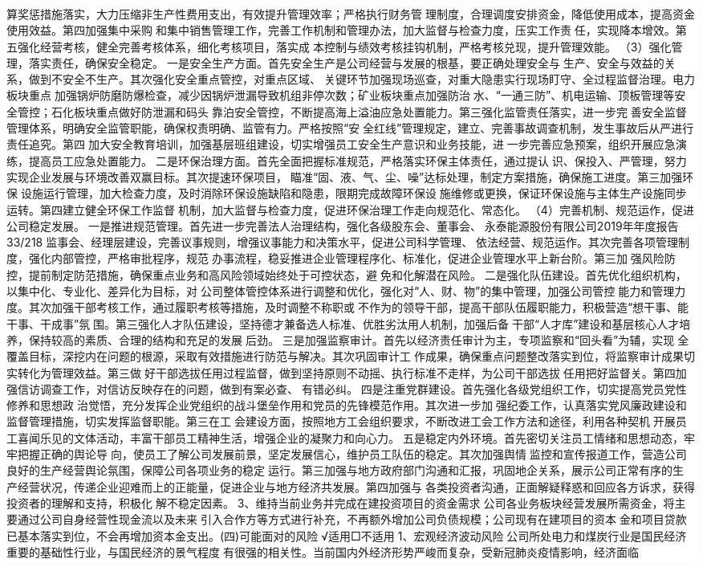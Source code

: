 算奖惩措施落实，大力压缩非生产性费用支出，有效提升管理效率；严格执行财务管
理制度，合理调度安排资金，降低使用成本，提高资金使用效益。第四加强集中采购
和集中销售管理工作，完善工作机制和管理办法，加大监督与检查力度，压实工作责
任，实现降本增效。第五强化经营考核，健全完善考核体系，细化考核项目，落实成
本控制与绩效考核挂钩机制，严格考核兑现，提升管理效能。
（3）强化管理，落实责任，确保安全稳定。
一是安全生产方面。首先安全生产是公司经营与发展的根基，要正确处理安全与
生产、安全与效益的关系，做到不安全不生产。其次强化安全重点管控，对重点区域、
关键环节加强现场巡查，对重大隐患实行现场盯守、全过程监督治理。电力板块重点
加强锅炉防磨防爆检查，减少因锅炉泄漏导致机组非停次数；矿业板块重点加强防治
水、“一通三防”、机电运输、顶板管理等安全管控；石化板块重点做好防泄漏和码头
靠泊安全管控，不断提高海上溢油应急处置能力。第三强化监管责任落实，进一步完
善安全监督管理体系，明确安全监管职能，确保权责明确、监管有力。严格按照“安
全红线”管理规定，建立、完善事故调查机制，发生事故后从严进行责任追究。第四
加大安全教育培训，加强基层班组建设，切实增强员工安全生产意识和业务技能，进
一步完善应急预案，组织开展应急演练，提高员工应急处置能力。
二是环保治理方面。首先全面把握标准规范，严格落实环保主体责任，通过提认
识、保投入、严管理，努力实现企业发展与环境改善双赢目标。其次提速环保项目，
瞄准“固、液、气、尘、噪”达标处理，制定方案措施，确保施工进度。第三加强环保
设施运行管理，加大检查力度，及时消除环保设施缺陷和隐患，限期完成故障环保设
施维修或更换，保证环保设施与主体生产设施同步运转。第四建立健全环保工作监督
机制，加大监督与检查力度，促进环保治理工作走向规范化、常态化。
（4）完善机制、规范运作，促进公司稳定发展。
一是推进规范管理。首先进一步完善法人治理结构，强化各级股东会、董事会、
永泰能源股份有限公司2019年年度报告
33/218
监事会、经理层建设，完善议事规则，增强议事能力和决策水平，促进公司科学管理、
依法经营、规范运作。其次完善各项管理制度，强化内部管控，严格审批程序，规范
办事流程，稳妥推进企业管理程序化、标准化，促进企业管理水平上新台阶。第三加
强风险防控，提前制定防范措施，确保重点业务和高风险领域始终处于可控状态，避
免和化解潜在风险。
二是强化队伍建设。首先优化组织机构，以集中化、专业化、差异化为目标，对
公司整体管控体系进行调整和优化，强化对“人、财、物”的集中管理，加强公司管控
能力和管理力度。其次加强干部考核工作，通过履职考核等措施，及时调整不称职或
不作为的领导干部，提高干部队伍履职能力，积极营造“想干事、能干事、干成事”氛
围。第三强化人才队伍建设，坚持德才兼备选人标准、优胜劣汰用人机制，加强后备
干部“人才库”建设和基层核心人才培养，保持较高的素质、合理的结构和充足的发展
后劲。
三是加强监察审计。首先以经济责任审计为主，专项监察和“回头看”为辅，实现
全覆盖目标，深挖内在问题的根源，采取有效措施进行防范与解决。其次巩固审计工
作成果，确保重点问题整改落实到位，将监察审计成果切实转化为管理效益。第三做
好干部选拔任用过程监督，做到坚持原则不动摇、执行标准不走样，为公司干部选拔
任用把好监督关。第四加强信访调查工作，对信访反映存在的问题，做到有案必查、
有错必纠。
四是注重党群建设。首先强化各级党组织工作，切实提高党员党性修养和思想政
治觉悟，充分发挥企业党组织的战斗堡垒作用和党员的先锋模范作用。其次进一步加
强纪委工作，认真落实党风廉政建设和监督管理措施，切实发挥监督职能。第三在工
会建设方面，按照地方工会组织要求，不断改进工会工作方法和途径，利用各种契机
开展员工喜闻乐见的文体活动，丰富干部员工精神生活，增强企业的凝聚力和向心力。
五是稳定内外环境。首先密切关注员工情绪和思想动态，牢牢把握正确的舆论导
向，使员工了解公司发展前景，坚定发展信心，维护员工队伍的稳定。其次加强舆情
监控和宣传报道工作，营造公司良好的生产经营舆论氛围，保障公司各项业务的稳定
运行。第三加强与地方政府部门沟通和汇报，巩固地企关系，展示公司正常有序的生
产经营状况，传递企业迎难而上的正能量，促进企业与地方经济共发展。第四加强与
各类投资者沟通，正面解疑释惑和回应各方诉求，获得投资者的理解和支持，积极化
解不稳定因素。
3、维持当前业务并完成在建投资项目的资金需求
公司各业务板块经营发展所需资金，将主要通过公司自身经营性现金流以及未来
引入合作方等方式进行补充，不再额外增加公司负债规模；公司现有在建项目的资本
金和项目贷款已基本落实到位，不会再增加资本金支出。(四)可能面对的风险
√适用□不适用
1、宏观经济波动风险
公司所处电力和煤炭行业是国民经济重要的基础性行业，与国民经济的景气程度
有很强的相关性。当前国内外经济形势严峻而复杂，受新冠肺炎疫情影响，经济面临